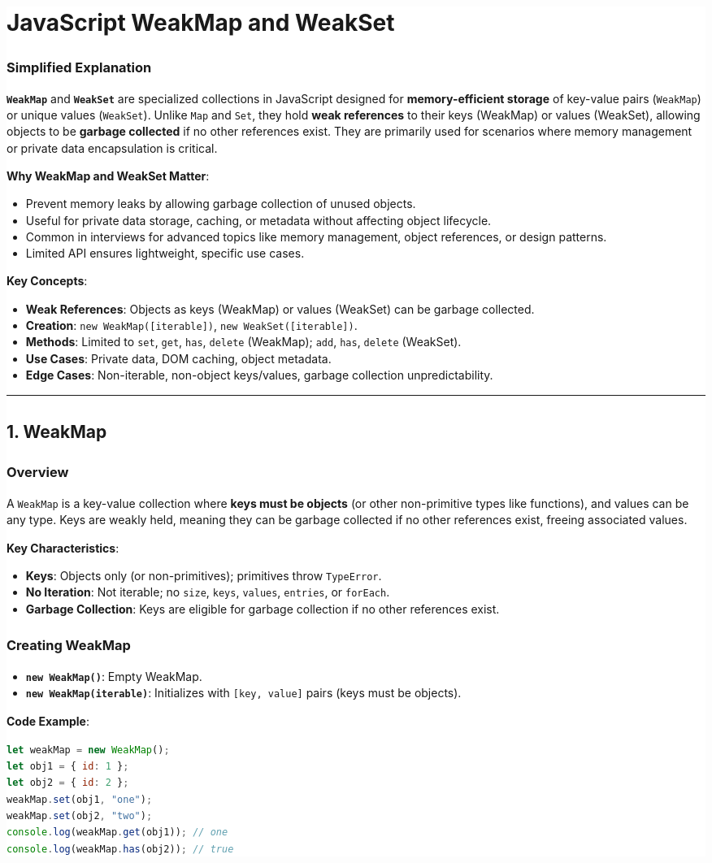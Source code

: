 # JavaScript WeakMap and WeakSet

### Simplified Explanation
**`WeakMap`** and **`WeakSet`** are specialized collections in JavaScript designed for **memory-efficient storage** of key-value pairs (`WeakMap`) or unique values (`WeakSet`). Unlike `Map` and `Set`, they hold **weak references** to their keys (WeakMap) or values (WeakSet), allowing objects to be **garbage collected** if no other references exist. They are primarily used for scenarios where memory management or private data encapsulation is critical.

**Why WeakMap and WeakSet Matter**:
- Prevent memory leaks by allowing garbage collection of unused objects.
- Useful for private data storage, caching, or metadata without affecting object lifecycle.
- Common in interviews for advanced topics like memory management, object references, or design patterns.
- Limited API ensures lightweight, specific use cases.

**Key Concepts**:
- **Weak References**: Objects as keys (WeakMap) or values (WeakSet) can be garbage collected.
- **Creation**: `new WeakMap([iterable])`, `new WeakSet([iterable])`.
- **Methods**: Limited to `set`, `get`, `has`, `delete` (WeakMap); `add`, `has`, `delete` (WeakSet).
- **Use Cases**: Private data, DOM caching, object metadata.
- **Edge Cases**: Non-iterable, non-object keys/values, garbage collection unpredictability.

---

## 1. WeakMap

### Overview
A `WeakMap` is a key-value collection where **keys must be objects** (or other non-primitive types like functions), and values can be any type. Keys are weakly held, meaning they can be garbage collected if no other references exist, freeing associated values.

**Key Characteristics**:
- **Keys**: Objects only (or non-primitives); primitives throw `TypeError`.
- **No Iteration**: Not iterable; no `size`, `keys`, `values`, `entries`, or `forEach`.
- **Garbage Collection**: Keys are eligible for garbage collection if no other references exist.

### Creating WeakMap
- **`new WeakMap()`**: Empty WeakMap.
- **`new WeakMap(iterable)`**: Initializes with `[key, value]` pairs (keys must be objects).

**Code Example**:
```js
let weakMap = new WeakMap();
let obj1 = { id: 1 };
let obj2 = { id: 2 };
weakMap.set(obj1, "one");
weakMap.set(obj2, "two");
console.log(weakMap.get(obj1)); // one
console.log(weakMap.has(obj2)); // true
```

